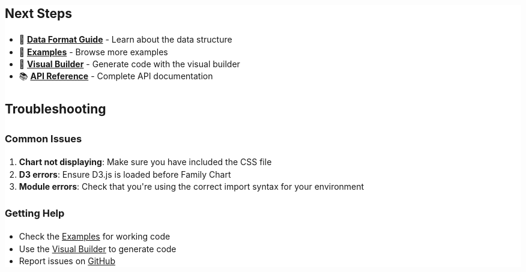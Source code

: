 ## Next Steps

- 📖 **[Data Format Guide](data-format.md)** - Learn about the data structure
- 🎨 **[Examples](https://donatso.github.io/family-chart-doc/examples/)** - Browse more examples
- 🎨 **[Visual Builder](https://donatso.github.io/family-chart-doc/create-tree/)** - Generate code with the visual builder
- 📚 **[API Reference](https://donatso.github.io/family-chart/)** - Complete API documentation

## Troubleshooting

### Common Issues

1. **Chart not displaying**: Make sure you have included the CSS file
2. **D3 errors**: Ensure D3.js is loaded before Family Chart
3. **Module errors**: Check that you're using the correct import syntax for your environment

### Getting Help

- Check the [Examples](https://donatso.github.io/family-chart-doc/examples/) for working code
- Use the [Visual Builder](https://donatso.github.io/family-chart-doc/create-tree/) to generate code
- Report issues on [GitHub](https://github.com/donatso/family-chart/issues)
